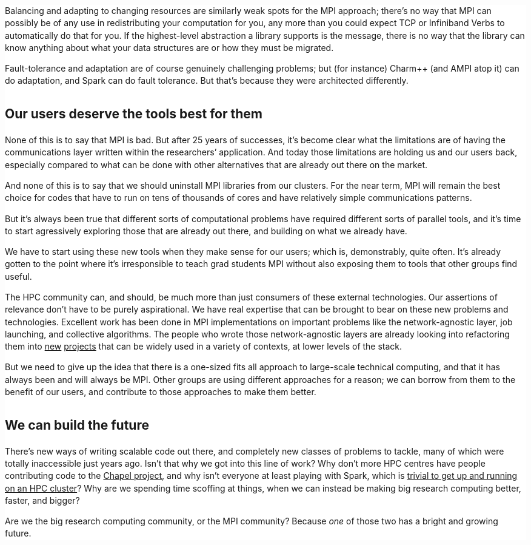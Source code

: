 <p>Balancing and adapting to changing resources are similarly weak spots for the MPI approach; there’s no way that MPI can possibly be of any use in redistributing your computation for you, any more than you could expect TCP or Infiniband Verbs to automatically do that for you.  If the highest-level abstraction a library supports is the message, there is no way that the library can know anything about what your data structures are or how they must be migrated.</p>

<p>Fault-tolerance and adaptation are of course genuinely challenging problems; but (for instance) Charm++ (and AMPI atop it) can do adaptation, and Spark can do fault tolerance.  But that’s because they were architected differently.</p>

<h2 id="our-users-deserve-the-tools-best-for-them">Our users deserve the tools best for them</h2>

<p>None of this is to say that MPI is bad.  But after 25 years of successes, it’s become clear what the limitations are of having the communications layer written within the researchers’ application.  And today those limitations are holding us and our users back, especially compared to what can be done with other alternatives that are already out there on the market.</p>

<p>And none of this is to say that we should uninstall MPI libraries from our clusters.  For the near term, MPI will remain the best choice for codes that have to run on tens of thousands of cores and have relatively simple communications patterns.</p>

<p>But it’s always been true that different sorts of computational problems have required different sorts of parallel tools, and it’s time to start agressively exploring those that are already out there, and building on what we already have.</p>

<p>We have to start using these new tools when they make sense for our users; which is, demonstrably, quite often. It’s already gotten to the point where it’s irresponsible to teach grad students MPI without also exposing them to tools that other groups find useful.</p>

<p>The HPC community can, and should, be much more than just consumers of these external technologies.  Our assertions of relevance don’t have to be purely aspirational.  We have real expertise that can be brought to bear on these new problems and technologies.  Excellent work has been done in MPI implementations on important problems like the network-agnostic layer, job launching, and collective algorithms.  The people who wrote those network-agnostic layers are already looking into refactoring them into <a href="https://github.com/ofiwg/libfabric">new</a> <a href="https://www.olcf.ornl.gov/center-projects/common-communication-interface/">projects</a> that can be widely used in a variety of contexts, at lower levels of the stack.</p>

<p>But we need to give up the idea that there is a one-sized fits all approach to large-scale technical computing, and that it has always been and will always be MPI.  Other groups are using different approaches for a reason; we can borrow from them to the benefit of our users, and contribute to those approaches to make them better.</p>

<h2 id="we-can-build-the-future">We can build the future</h2>

<p>There’s new ways of writing scalable code out there, and completely new classes of problems to tackle, many of which were totally inaccessible just years ago.  Isn’t that why we got into this line of work?  Why don’t more HPC centres have people contributing code to the <a href="https://github.com/chapel-lang/chapel">Chapel project</a>, and why isn’t everyone at least playing with Spark, which is <a href="http://www.dursi.ca/spark-in-hpc-clusters/">trivial to get up and running on an HPC cluster</a>?  Why are we spending time scoffing at things, when we can instead be making big research computing better, faster, and bigger?</p>

<p>Are we the big research computing community, or the MPI community?  Because <em>one</em> of those two has a bright and growing future.</p>
